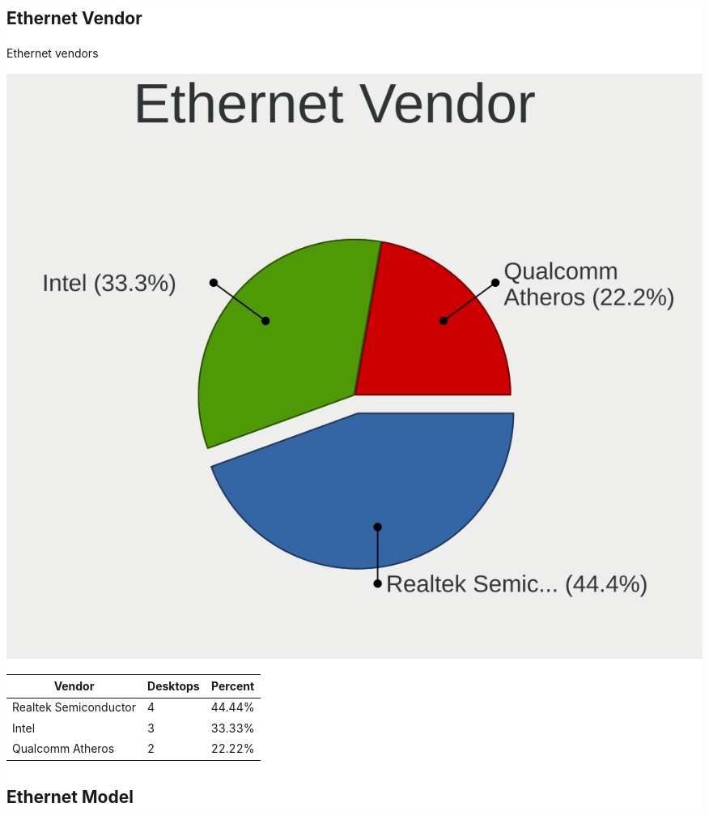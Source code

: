 Ethernet Vendor
---------------

Ethernet vendors

![Ethernet Vendor](./images/pie_chart/net_ethernet_vendor.svg)


| Vendor                | Desktops | Percent |
|-----------------------|----------|---------|
| Realtek Semiconductor | 4        | 44.44%  |
| Intel                 | 3        | 33.33%  |
| Qualcomm Atheros      | 2        | 22.22%  |

Ethernet Model
--------------
